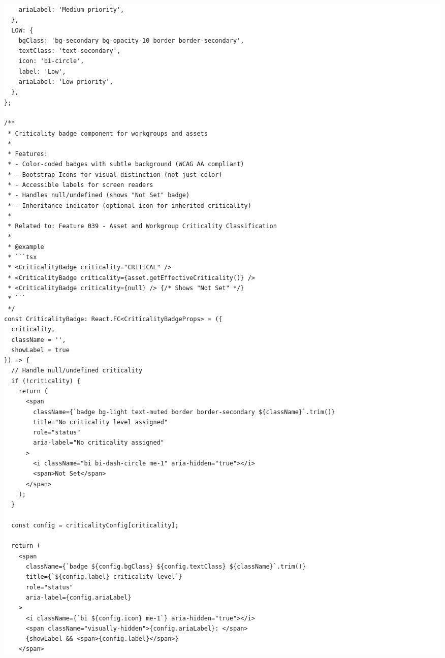 ```tsx
    ariaLabel: 'Medium priority',
  },
  LOW: {
    bgClass: 'bg-secondary bg-opacity-10 border border-secondary',
    textClass: 'text-secondary',
    icon: 'bi-circle',
    label: 'Low',
    ariaLabel: 'Low priority',
  },
};

/**
 * Criticality badge component for workgroups and assets
 *
 * Features:
 * - Color-coded badges with subtle background (WCAG AA compliant)
 * - Bootstrap Icons for visual distinction (not just color)
 * - Accessible labels for screen readers
 * - Handles null/undefined (shows "Not Set" badge)
 * - Inheritance indicator (optional icon for inherited criticality)
 *
 * Related to: Feature 039 - Asset and Workgroup Criticality Classification
 *
 * @example
 * ```tsx
 * <CriticalityBadge criticality="CRITICAL" />
 * <CriticalityBadge criticality={asset.getEffectiveCriticality()} />
 * <CriticalityBadge criticality={null} /> {/* Shows "Not Set" */}
 * ```
 */
const CriticalityBadge: React.FC<CriticalityBadgeProps> = ({
  criticality,
  className = '',
  showLabel = true
}) => {
  // Handle null/undefined criticality
  if (!criticality) {
    return (
      <span
        className={`badge bg-light text-muted border border-secondary ${className}`.trim()}
        title="No criticality level assigned"
        role="status"
        aria-label="No criticality assigned"
      >
        <i className="bi bi-dash-circle me-1" aria-hidden="true"></i>
        <span>Not Set</span>
      </span>
    );
  }

  const config = criticalityConfig[criticality];

  return (
    <span
      className={`badge ${config.bgClass} ${config.textClass} ${className}`.trim()}
      title={`${config.label} criticality level`}
      role="status"
      aria-label={config.ariaLabel}
    >
      <i className={`bi ${config.icon} me-1`} aria-hidden="true"></i>
      <span className="visually-hidden">{config.ariaLabel}: </span>
      {showLabel && <span>{config.label}</span>}
    </span>
```